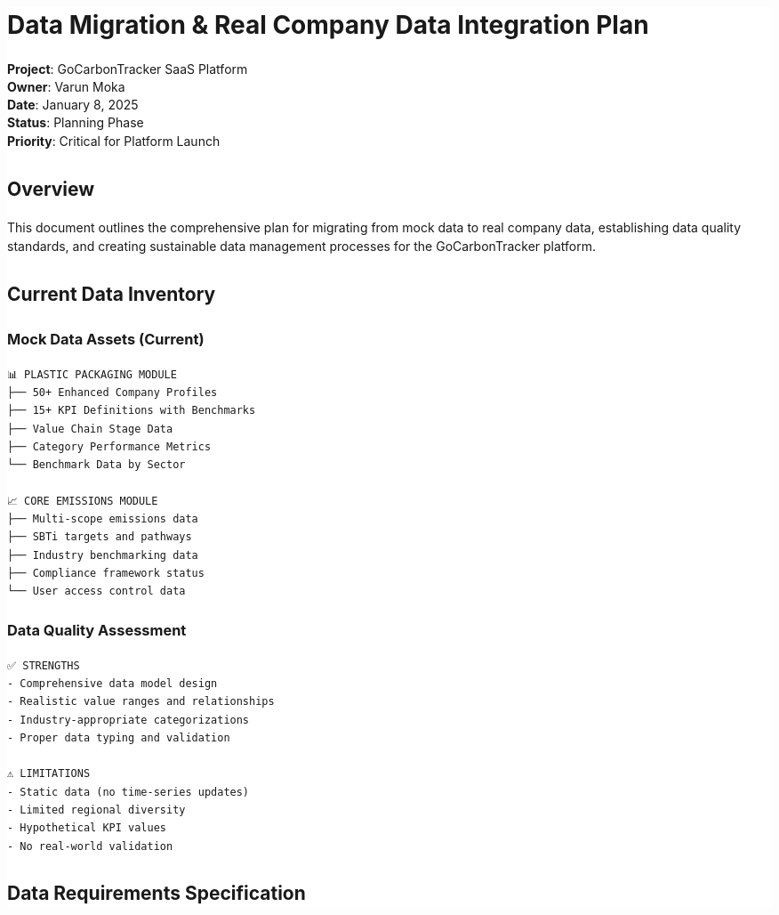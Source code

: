 # Data Migration & Real Company Data Integration Plan

**Project**: GoCarbonTracker SaaS Platform  
**Owner**: Varun Moka  
**Date**: January 8, 2025  
**Status**: Planning Phase  
**Priority**: Critical for Platform Launch

## Overview

This document outlines the comprehensive plan for migrating from mock data to real company data, establishing data quality standards, and creating sustainable data management processes for the GoCarbonTracker platform.

## Current Data Inventory

### Mock Data Assets (Current)
```
📊 PLASTIC PACKAGING MODULE
├── 50+ Enhanced Company Profiles
├── 15+ KPI Definitions with Benchmarks
├── Value Chain Stage Data
├── Category Performance Metrics
└── Benchmark Data by Sector

📈 CORE EMISSIONS MODULE  
├── Multi-scope emissions data
├── SBTi targets and pathways
├── Industry benchmarking data
├── Compliance framework status
└── User access control data
```

### Data Quality Assessment
```
✅ STRENGTHS
- Comprehensive data model design
- Realistic value ranges and relationships
- Industry-appropriate categorizations
- Proper data typing and validation

⚠️ LIMITATIONS
- Static data (no time-series updates)
- Limited regional diversity
- Hypothetical KPI values
- No real-world validation
```

## Data Requirements Specification
